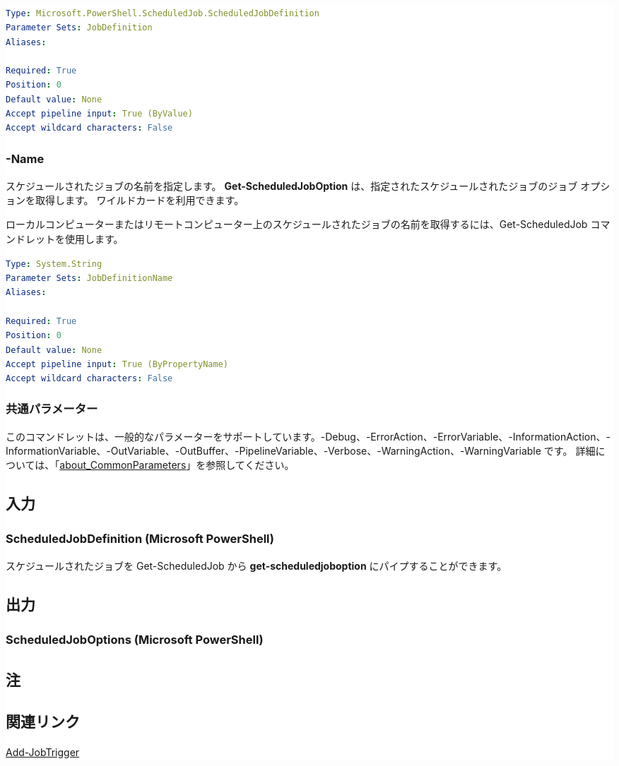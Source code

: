 ```yaml
Type: Microsoft.PowerShell.ScheduledJob.ScheduledJobDefinition
Parameter Sets: JobDefinition
Aliases:

Required: True
Position: 0
Default value: None
Accept pipeline input: True (ByValue)
Accept wildcard characters: False
```

### -Name
スケジュールされたジョブの名前を指定します。
**Get-ScheduledJobOption** は、指定されたスケジュールされたジョブのジョブ オプションを取得します。
ワイルドカードを利用できます。

ローカルコンピューターまたはリモートコンピューター上のスケジュールされたジョブの名前を取得するには、Get-ScheduledJob コマンドレットを使用します。

```yaml
Type: System.String
Parameter Sets: JobDefinitionName
Aliases:

Required: True
Position: 0
Default value: None
Accept pipeline input: True (ByPropertyName)
Accept wildcard characters: False
```

### 共通パラメーター
このコマンドレットは、一般的なパラメーターをサポートしています。-Debug、-ErrorAction、-ErrorVariable、-InformationAction、-InformationVariable、-OutVariable、-OutBuffer、-PipelineVariable、-Verbose、-WarningAction、-WarningVariable です。 詳細については、「[about_CommonParameters](https://go.microsoft.com/fwlink/?LinkID=113216)」を参照してください。

## 入力

### ScheduledJobDefinition (Microsoft PowerShell)
スケジュールされたジョブを Get-ScheduledJob から **get-scheduledjoboption** にパイプすることができます。

## 出力

### ScheduledJobOptions (Microsoft PowerShell)

## 注

## 関連リンク

[Add-JobTrigger](Add-JobTrigger.md)
